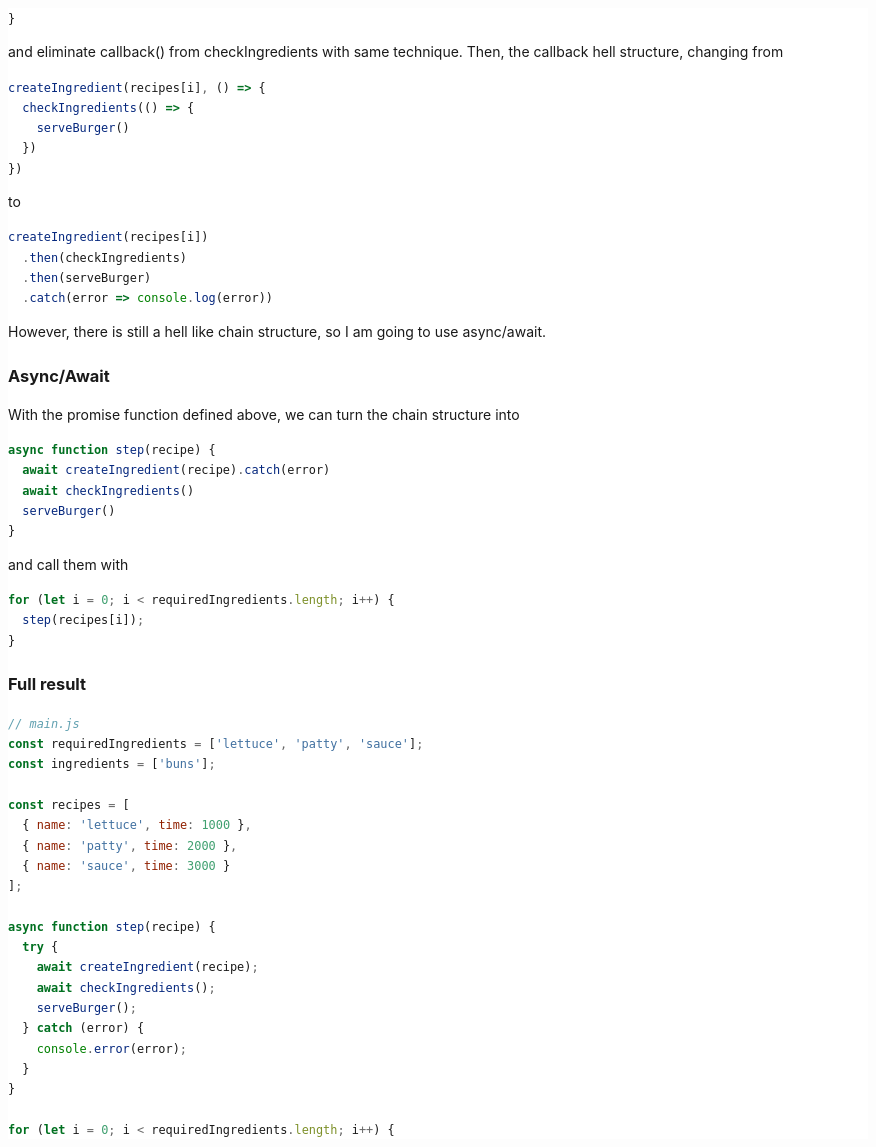 ```javascript
}
```

and eliminate callback() from checkIngredients with same technique. Then, the callback hell structure, changing from

```javascript
createIngredient(recipes[i], () => {
  checkIngredients(() => {
    serveBurger()
  })
})
```

to

```javascript
createIngredient(recipes[i])
  .then(checkIngredients)
  .then(serveBurger)
  .catch(error => console.log(error))
```

However, there is still a hell like chain structure, so I am going to use async/await.

### Async/Await

With the promise function defined above, we can turn the chain structure into

```javascript
async function step(recipe) {
  await createIngredient(recipe).catch(error)
  await checkIngredients()
  serveBurger()
}
```

and call them with

```javascript
for (let i = 0; i < requiredIngredients.length; i++) {
  step(recipes[i]);
}
```

### Full result

```javascript
// main.js
const requiredIngredients = ['lettuce', 'patty', 'sauce'];
const ingredients = ['buns'];

const recipes = [
  { name: 'lettuce', time: 1000 },
  { name: 'patty', time: 2000 },
  { name: 'sauce', time: 3000 }
];

async function step(recipe) {
  try {
    await createIngredient(recipe);
    await checkIngredients();
    serveBurger();
  } catch (error) {
    console.error(error);
  }
}

for (let i = 0; i < requiredIngredients.length; i++) {
```